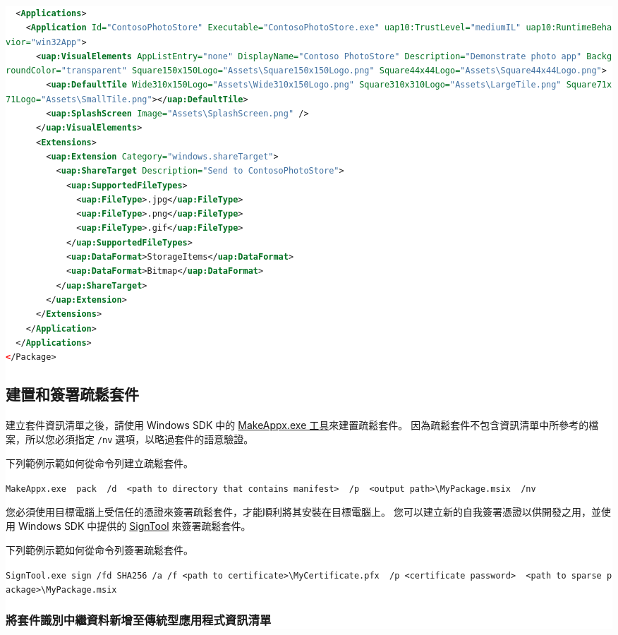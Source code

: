 ```xml
  <Applications>
    <Application Id="ContosoPhotoStore" Executable="ContosoPhotoStore.exe" uap10:TrustLevel="mediumIL" uap10:RuntimeBehavior="win32App"> 
      <uap:VisualElements AppListEntry="none" DisplayName="Contoso PhotoStore" Description="Demonstrate photo app" BackgroundColor="transparent" Square150x150Logo="Assets\Square150x150Logo.png" Square44x44Logo="Assets\Square44x44Logo.png">
        <uap:DefaultTile Wide310x150Logo="Assets\Wide310x150Logo.png" Square310x310Logo="Assets\LargeTile.png" Square71x71Logo="Assets\SmallTile.png"></uap:DefaultTile>
        <uap:SplashScreen Image="Assets\SplashScreen.png" />
      </uap:VisualElements>
      <Extensions>
        <uap:Extension Category="windows.shareTarget">
          <uap:ShareTarget Description="Send to ContosoPhotoStore">
            <uap:SupportedFileTypes>
              <uap:FileType>.jpg</uap:FileType>
              <uap:FileType>.png</uap:FileType>
              <uap:FileType>.gif</uap:FileType>
            </uap:SupportedFileTypes>
            <uap:DataFormat>StorageItems</uap:DataFormat>
            <uap:DataFormat>Bitmap</uap:DataFormat>
          </uap:ShareTarget>
        </uap:Extension>
      </Extensions>
    </Application>
  </Applications>
</Package>
```

## <a name="build-and-sign-the-sparse-package"></a>建置和簽署疏鬆套件

建立套件資訊清單之後，請使用 Windows SDK 中的 [MakeAppx.exe 工具](https://docs.microsoft.com/windows/msix/package/create-app-package-with-makeappx-tool)來建置疏鬆套件。 因為疏鬆套件不包含資訊清單中所參考的檔案，所以您必須指定 `/nv` 選項，以略過套件的語意驗證。

下列範例示範如何從命令列建立疏鬆套件。  

```Console
MakeAppx.exe  pack  /d  <path to directory that contains manifest>  /p  <output path>\MyPackage.msix  /nv
```

您必須使用目標電腦上受信任的憑證來簽署疏鬆套件，才能順利將其安裝在目標電腦上。 您可以建立新的自我簽署憑證以供開發之用，並使用 Windows SDK 中提供的 [SignTool](https://docs.microsoft.com/windows/msix/package/sign-app-package-using-signtool) 來簽署疏鬆套件。

下列範例示範如何從命令列簽署疏鬆套件。

```Console
SignTool.exe sign /fd SHA256 /a /f <path to certificate>\MyCertificate.pfx  /p <certificate password>  <path to sparse package>\MyPackage.msix
```

### <a name="add-the-package-identity-metadata-to-your-desktop-application-manifest"></a>將套件識別中繼資料新增至傳統型應用程式資訊清單
